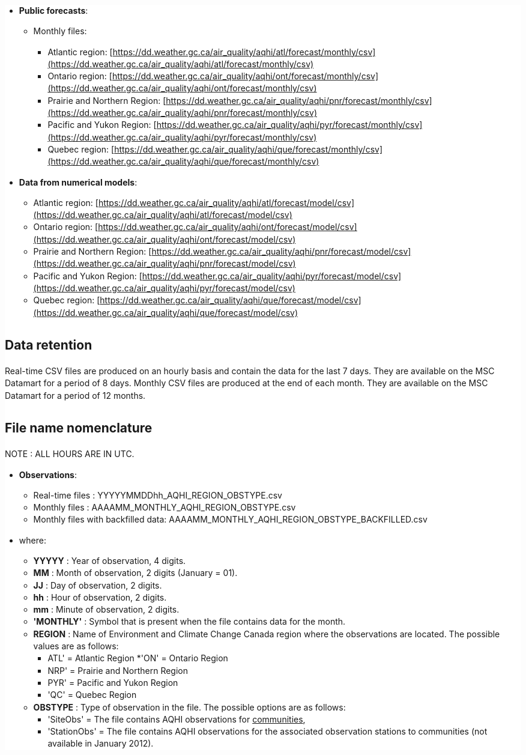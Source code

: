 
* **Public forecasts**:

    * Monthly files: 
    
        * Atlantic region: [https://dd.weather.gc.ca/air_quality/aqhi/atl/forecast/monthly/csv](https://dd.weather.gc.ca/air_quality/aqhi/atl/forecast/monthly/csv)
        * Ontario region: [https://dd.weather.gc.ca/air_quality/aqhi/ont/forecast/monthly/csv](https://dd.weather.gc.ca/air_quality/aqhi/ont/forecast/monthly/csv)
        * Prairie and Northern Region: [https://dd.weather.gc.ca/air_quality/aqhi/pnr/forecast/monthly/csv](https://dd.weather.gc.ca/air_quality/aqhi/pnr/forecast/monthly/csv)
        * Pacific and Yukon Region: [https://dd.weather.gc.ca/air_quality/aqhi/pyr/forecast/monthly/csv](https://dd.weather.gc.ca/air_quality/aqhi/pyr/forecast/monthly/csv)
        * Quebec region: [https://dd.weather.gc.ca/air_quality/aqhi/que/forecast/monthly/csv](https://dd.weather.gc.ca/air_quality/aqhi/que/forecast/monthly/csv)

* **Data from numerical models**:

    * Atlantic region: [https://dd.weather.gc.ca/air_quality/aqhi/atl/forecast/model/csv](https://dd.weather.gc.ca/air_quality/aqhi/atl/forecast/model/csv)
    * Ontario region: [https://dd.weather.gc.ca/air_quality/aqhi/ont/forecast/model/csv](https://dd.weather.gc.ca/air_quality/aqhi/ont/forecast/model/csv)
    * Prairie and Northern Region: [https://dd.weather.gc.ca/air_quality/aqhi/pnr/forecast/model/csv](https://dd.weather.gc.ca/air_quality/aqhi/pnr/forecast/model/csv)
    * Pacific and Yukon Region: [https://dd.weather.gc.ca/air_quality/aqhi/pyr/forecast/model/csv](https://dd.weather.gc.ca/air_quality/aqhi/pyr/forecast/model/csv)
    * Quebec region: [https://dd.weather.gc.ca/air_quality/aqhi/que/forecast/model/csv](https://dd.weather.gc.ca/air_quality/aqhi/que/forecast/model/csv)
  
## Data retention

Real-time CSV files are produced on an hourly basis and contain the data for the last 7 days. They are available on the MSC Datamart for a period of 8 days. Monthly CSV files are produced at the end of each month. They are available on the MSC Datamart for a period of 12 months.
    
## File name nomenclature 

NOTE : ALL HOURS ARE IN UTC.

* **Observations**:

    * Real-time files : YYYYYMMDDhh_AQHI_REGION_OBSTYPE.csv
    * Monthly files : AAAAMM_MONTHLY_AQHI_REGION_OBSTYPE.csv
    * Monthly files with backfilled data:  AAAAMM_MONTHLY_AQHI_REGION_OBSTYPE_BACKFILLED.csv
  
* where: 
    
    * __YYYYY__ : Year of observation, 4 digits.
    * __MM__ : Month of observation, 2 digits (January = 01).
    * __JJ__ : Day of observation, 2 digits.
    * __hh__ : Hour of observation, 2 digits.
    * __mm__ : Minute of observation, 2 digits.
    * __'MONTHLY'__ : Symbol that is present when the file contains data for the month.
    * __REGION__ : Name of Environment and Climate Change Canada region where the observations are located. The possible values are as follows:
        * ATL' = Atlantic Region
        *'ON' = Ontario Region
        * NRP' = Prairie and Northern Region
        * PYR' = Pacific and Yukon Region
        * 'QC' = Quebec Region
    * __OBSTYPE__ : Type of observation in the file. The possible options are as follows:
        * 'SiteObs' = The file contains AQHI observations for [communities](https://collaboration.cmc.ec.gc.ca/cmc/cmos/public_doc/msc-data/aqhi/aqhi_community.geojson),
        * 'StationObs' = The file contains AQHI observations for the associated observation stations to communities (not available in January 2012).